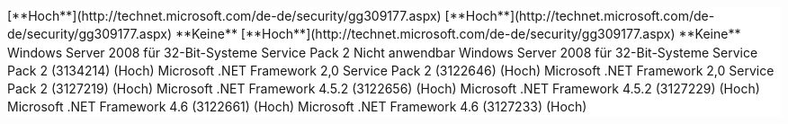 </td>
<td style="border:1px solid black;">
[**Hoch**](http://technet.microsoft.com/de-de/security/gg309177.aspx)

</td>
<td style="border:1px solid black;">
[**Hoch**](http://technet.microsoft.com/de-de/security/gg309177.aspx)

</td>
<td style="border:1px solid black;">
**Keine**

</td>
<td style="border:1px solid black;">
[**Hoch**](http://technet.microsoft.com/de-de/security/gg309177.aspx)

</td>
<td style="border:1px solid black;">
**Keine**

</td>
</tr>
<tr>
<td style="border:1px solid black;">
Windows Server 2008 für 32-Bit-Systeme Service Pack 2

</td>
<td style="border:1px solid black;">
Nicht anwendbar

</td>
<td style="border:1px solid black;">
Windows Server 2008 für 32-Bit-Systeme Service Pack 2  
(3134214)  
(Hoch)

</td>
<td style="border:1px solid black;">
Microsoft .NET Framework 2,0 Service Pack 2  
(3122646)  
(Hoch)  
Microsoft .NET Framework 2,0 Service Pack 2  
(3127219)  
(Hoch)  
Microsoft .NET Framework 4.5.2  
(3122656)  
(Hoch)  
Microsoft .NET Framework 4.5.2  
(3127229)  
(Hoch)  
Microsoft .NET Framework 4.6  
(3122661)  
(Hoch)  
Microsoft .NET Framework 4.6  
(3127233)  
(Hoch)
